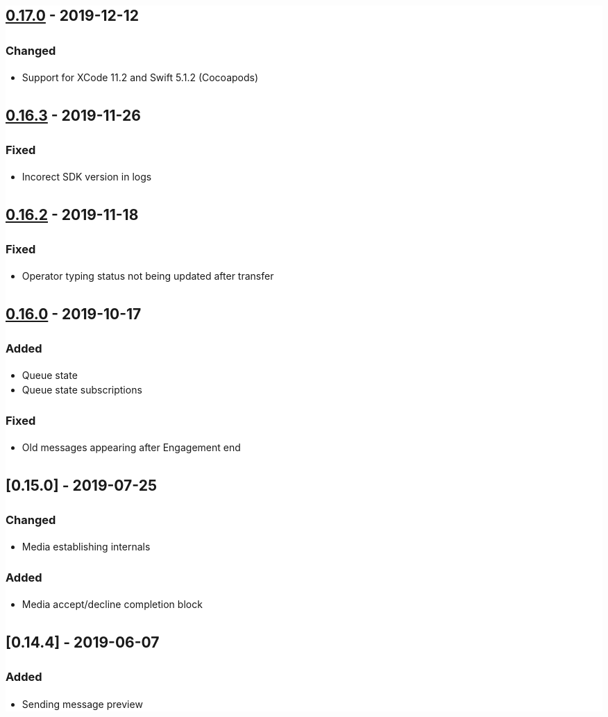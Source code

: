[0.18.0]: https://github.com/salemove/ios-bundle/compare/0.17.0...0.18.0

## [0.17.0] - 2019-12-12

### Changed

- Support for XCode 11.2 and Swift 5.1.2 (Cocoapods)

[0.17.0]: https://github.com/salemove/ios-bundle/compare/0.16.3...0.17.0


## [0.16.3] - 2019-11-26

### Fixed

- Incorect SDK version in logs

[0.16.3]: https://github.com/salemove/ios-bundle/compare/0.16.2...0.16.3

## [0.16.2] - 2019-11-18

### Fixed

- Operator typing status not being updated after transfer

[0.16.2]: https://github.com/salemove/ios-bundle/compare/0.16.0...0.16.2

## [0.16.0] - 2019-10-17

### Added

- Queue state
- Queue state subscriptions

### Fixed

- Old messages appearing after Engagement end

[0.16.0]: https://github.com/salemove/ios-bundle/compare/0.15.0...0.16.0

## [0.15.0] - 2019-07-25

### Changed

- Media establishing internals

### Added

- Media accept/decline completion block

## [0.14.4] - 2019-06-07

### Added

- Sending message preview


[0.29.3]: https://github.com/salemove/ios-sdk/compare/0.29.2...0.29.3
[0.29.2]: https://github.com/salemove/ios-sdk/compare/0.29.1...0.29.2
[0.29.1]: https://github.com/salemove/ios-sdk/compare/0.29.0...0.29.1
[0.29.0]: https://github.com/salemove/ios-sdk/compare/0.28.0...0.29.0
[0.28.0]: https://github.com/salemove/ios-sdk/compare/0.27.0...0.28.0
[0.27.0]: https://github.com/salemove/ios-sdk/compare/0.26.1...0.27.0
[0.26.0]: https://github.com/salemove/ios-sdk/compare/0.26.0...0.26.1
[0.26.0]: https://github.com/salemove/ios-sdk/compare/0.25.0...0.26.0
[0.25.0]: https://github.com/salemove/ios-sdk/compare/0.24.0...0.25.0
[0.24.0]: https://github.com/salemove/ios-bundle/compare/0.23.0...0.24.0
[0.23.0]: https://github.com/salemove/ios-bundle/compare/0.22.0...0.23.0
[0.22.0]: https://github.com/salemove/ios-bundle/compare/0.21.1...0.22.0
[0.21.1]: https://github.com/salemove/ios-bundle/compare/0.21.0...0.21.1
[0.21.0]: https://github.com/salemove/ios-bundle/compare/0.20.0...0.21.0
[0.20.0]: https://github.com/salemove/ios-bundle/compare/0.19.0...0.20.0
[0.19.0]: https://github.com/salemove/ios-bundle/compare/0.18.0...0.19.0